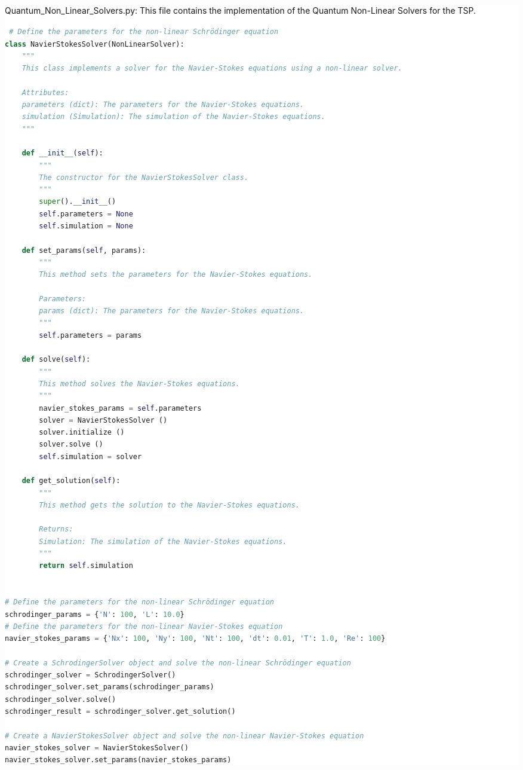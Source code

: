 Quantum_Non_Linear_Solvers.py: This file contains the implementation of the Quantum Non-Linear Solvers for the TSP.
```python
 # Define the parameters for the non-linear Schrödinger equation
class NavierStokesSolver(NonLinearSolver):
    """
    This class implements a solver for the Navier-Stokes equations using a non-linear solver.

    Attributes:
    parameters (dict): The parameters for the Navier-Stokes equations.
    simulation (Simulation): The simulation of the Navier-Stokes equations.
    """

    def __init__(self):
        """
        The constructor for the NavierStokesSolver class.
        """
        super().__init__()
        self.parameters = None
        self.simulation = None

    def set_params(self, params):
        """
        This method sets the parameters for the Navier-Stokes equations.

        Parameters:
        params (dict): The parameters for the Navier-Stokes equations.
        """
        self.parameters = params

    def solve(self):
        """
        This method solves the Navier-Stokes equations.
        """
        navier_stokes_params = self.parameters
        solver = NavierStokesSolver ()
        solver.initialize ()
        solver.solve ()
        self.simulation = solver

    def get_solution(self):
        """
        This method gets the solution to the Navier-Stokes equations.

        Returns:
        Simulation: The simulation of the Navier-Stokes equations.
        """
        return self.simulation


# Define the parameters for the non-linear Schrödinger equation
schrodinger_params = {'N': 100, 'L': 10.0}
# Define the parameters for the non-linear Navier-Stokes equation
navier_stokes_params = {'Nx': 100, 'Ny': 100, 'Nt': 100, 'dt': 0.01, 'T': 1.0, 'Re': 100}

# Create a SchrodingerSolver object and solve the non-linear Schrödinger equation
schrodinger_solver = SchrodingerSolver()
schrodinger_solver.set_params(schrodinger_params)
schrodinger_solver.solve()
schrodinger_result = schrodinger_solver.get_solution()

# Create a NavierStokesSolver object and solve the non-linear Navier-Stokes equation 
navier_stokes_solver = NavierStokesSolver()
navier_stokes_solver.set_params(navier_stokes_params)
```
